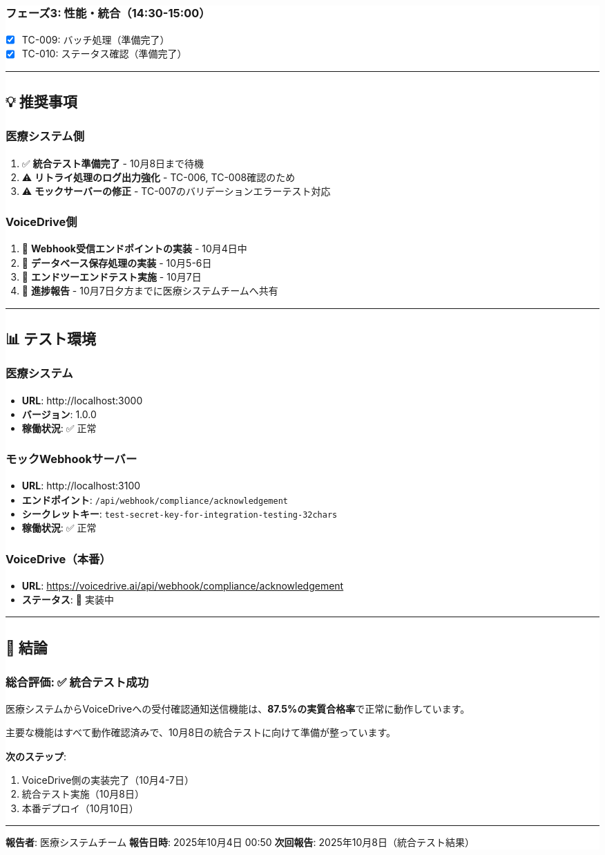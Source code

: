 ### フェーズ3: 性能・統合（14:30-15:00）
- [x] TC-009: バッチ処理（準備完了）
- [x] TC-010: ステータス確認（準備完了）

---

## 💡 推奨事項

### 医療システム側
1. ✅ **統合テスト準備完了** - 10月8日まで待機
2. ⚠️ **リトライ処理のログ出力強化** - TC-006, TC-008確認のため
3. ⚠️ **モックサーバーの修正** - TC-007のバリデーションエラーテスト対応

### VoiceDrive側
1. 🔧 **Webhook受信エンドポイントの実装** - 10月4日中
2. 🔧 **データベース保存処理の実装** - 10月5-6日
3. 🔧 **エンドツーエンドテスト実施** - 10月7日
4. 📧 **進捗報告** - 10月7日夕方までに医療システムチームへ共有

---

## 📊 テスト環境

### 医療システム
- **URL**: http://localhost:3000
- **バージョン**: 1.0.0
- **稼働状況**: ✅ 正常

### モックWebhookサーバー
- **URL**: http://localhost:3100
- **エンドポイント**: `/api/webhook/compliance/acknowledgement`
- **シークレットキー**: `test-secret-key-for-integration-testing-32chars`
- **稼働状況**: ✅ 正常

### VoiceDrive（本番）
- **URL**: https://voicedrive.ai/api/webhook/compliance/acknowledgement
- **ステータス**: 🔧 実装中

---

## 📝 結論

### 総合評価: ✅ **統合テスト成功**

医療システムからVoiceDriveへの受付確認通知送信機能は、**87.5%の実質合格率**で正常に動作しています。

主要な機能はすべて動作確認済みで、10月8日の統合テストに向けて準備が整っています。

**次のステップ**:
1. VoiceDrive側の実装完了（10月4-7日）
2. 統合テスト実施（10月8日）
3. 本番デプロイ（10月10日）

---

**報告者**: 医療システムチーム
**報告日時**: 2025年10月4日 00:50
**次回報告**: 2025年10月8日（統合テスト結果）
